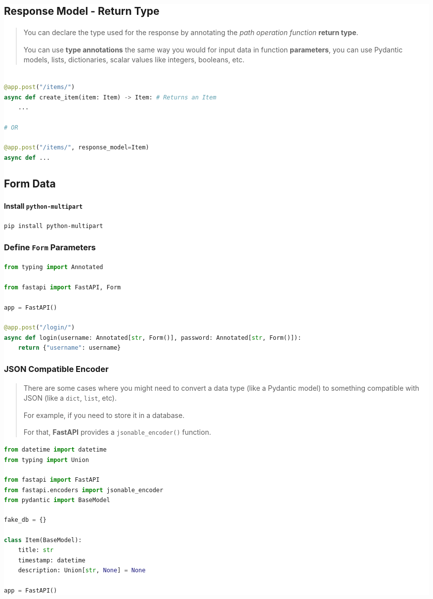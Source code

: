 ## Response Model - Return Type

> You can declare the type used for the response by annotating the *path operation function* **return type**.
>
> You can use **type annotations** the same way you would for input data in function **parameters**, you can use Pydantic models, lists, dictionaries, scalar values like integers, booleans, etc.

```python

@app.post("/items/")
async def create_item(item: Item) -> Item: # Returns an Item
	...

# OR

@app.post("/items/", response_model=Item)
async def ...
```

## Form Data

#### Install `python-multipart`

`pip install python-multipart`

### Define `Form` Parameters

```python
from typing import Annotated

from fastapi import FastAPI, Form

app = FastAPI()

@app.post("/login/")
async def login(username: Annotated[str, Form()], password: Annotated[str, Form()]):
    return {"username": username}
```

### JSON Compatible Encoder

> There are some cases where you might need to convert a data type (like a Pydantic model) to something compatible with JSON (like a `dict`, `list`, etc).
>
> For example, if you need to store it in a database.
>
> For that, **FastAPI** provides a `jsonable_encoder()` function.

```python
from datetime import datetime
from typing import Union

from fastapi import FastAPI
from fastapi.encoders import jsonable_encoder
from pydantic import BaseModel

fake_db = {}

class Item(BaseModel):
    title: str
    timestamp: datetime
    description: Union[str, None] = None

app = FastAPI()
```